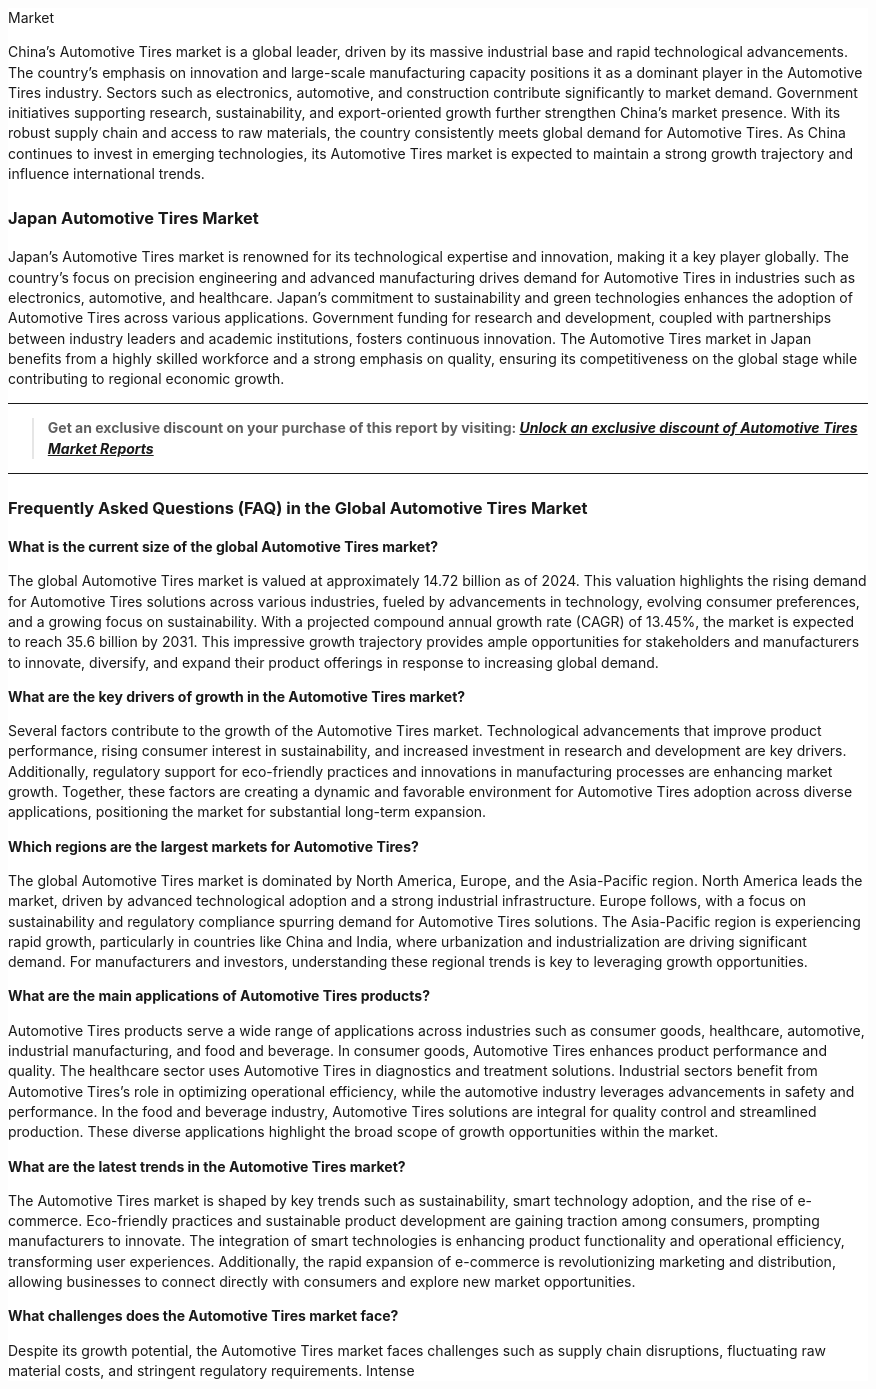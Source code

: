 Market</h3><p>China&rsquo;s Automotive Tires market is a global leader, driven by its massive industrial base and rapid technological advancements. The country&rsquo;s emphasis on innovation and large-scale manufacturing capacity positions it as a dominant player in the Automotive Tires industry. Sectors such as electronics, automotive, and construction contribute significantly to market demand. Government initiatives supporting research, sustainability, and export-oriented growth further strengthen China&rsquo;s market presence. With its robust supply chain and access to raw materials, the country consistently meets global demand for Automotive Tires. As China continues to invest in emerging technologies, its Automotive Tires market is expected to maintain a strong growth trajectory and influence international trends.</p><h3>Japan Automotive Tires Market</h3><p>Japan&rsquo;s Automotive Tires market is renowned for its technological expertise and innovation, making it a key player globally. The country&rsquo;s focus on precision engineering and advanced manufacturing drives demand for Automotive Tires in industries such as electronics, automotive, and healthcare. Japan&rsquo;s commitment to sustainability and green technologies enhances the adoption of Automotive Tires across various applications. Government funding for research and development, coupled with partnerships between industry leaders and academic institutions, fosters continuous innovation. The Automotive Tires market in Japan benefits from a highly skilled workforce and a strong emphasis on quality, ensuring its competitiveness on the global stage while contributing to regional economic growth.</p><hr /><blockquote><p><strong>Get an exclusive discount on your purchase of this report by visiting: <em><a href="://marketresearchpulse.com/ask-for-discount/44583?utm_source=Github&amp;utm_medium=052">Unlock an exclusive discount of Automotive Tires Market Reports</a></em>&nbsp;</strong></p></blockquote><hr /><h3>Frequently Asked Questions (FAQ) in the Global Automotive Tires Market</h3><p><strong>What is the current size of the global Automotive Tires market?</strong></p><p>The global Automotive Tires market is valued at approximately 14.72 billion as of 2024. This valuation highlights the rising demand for Automotive Tires solutions across various industries, fueled by advancements in technology, evolving consumer preferences, and a growing focus on sustainability. With a projected compound annual growth rate (CAGR) of 13.45%, the market is expected to reach 35.6 billion by 2031. This impressive growth trajectory provides ample opportunities for stakeholders and manufacturers to innovate, diversify, and expand their product offerings in response to increasing global demand.</p><p><strong>What are the key drivers of growth in the Automotive Tires market?</strong></p><p>Several factors contribute to the growth of the Automotive Tires market. Technological advancements that improve product performance, rising consumer interest in sustainability, and increased investment in research and development are key drivers. Additionally, regulatory support for eco-friendly practices and innovations in manufacturing processes are enhancing market growth. Together, these factors are creating a dynamic and favorable environment for Automotive Tires adoption across diverse applications, positioning the market for substantial long-term expansion.</p><p><strong>Which regions are the largest markets for Automotive Tires?</strong></p><p>The global Automotive Tires market is dominated by North America, Europe, and the Asia-Pacific region. North America leads the market, driven by advanced technological adoption and a strong industrial infrastructure. Europe follows, with a focus on sustainability and regulatory compliance spurring demand for Automotive Tires solutions. The Asia-Pacific region is experiencing rapid growth, particularly in countries like China and India, where urbanization and industrialization are driving significant demand. For manufacturers and investors, understanding these regional trends is key to leveraging growth opportunities.</p><p><strong>What are the main applications of Automotive Tires products?</strong></p><p>Automotive Tires products serve a wide range of applications across industries such as consumer goods, healthcare, automotive, industrial manufacturing, and food and beverage. In consumer goods, Automotive Tires enhances product performance and quality. The healthcare sector uses Automotive Tires in diagnostics and treatment solutions. Industrial sectors benefit from Automotive Tires&rsquo;s role in optimizing operational efficiency, while the automotive industry leverages advancements in safety and performance. In the food and beverage industry, Automotive Tires solutions are integral for quality control and streamlined production. These diverse applications highlight the broad scope of growth opportunities within the market.</p><p><strong>What are the latest trends in the Automotive Tires market?</strong></p><p>The Automotive Tires market is shaped by key trends such as sustainability, smart technology adoption, and the rise of e-commerce. Eco-friendly practices and sustainable product development are gaining traction among consumers, prompting manufacturers to innovate. The integration of smart technologies is enhancing product functionality and operational efficiency, transforming user experiences. Additionally, the rapid expansion of e-commerce is revolutionizing marketing and distribution, allowing businesses to connect directly with consumers and explore new market opportunities.</p><p><strong>What challenges does the Automotive Tires market face?</strong></p><p>Despite its growth potential, the Automotive Tires market faces challenges such as supply chain disruptions, fluctuating raw material costs, and stringent regulatory requirements. Intense